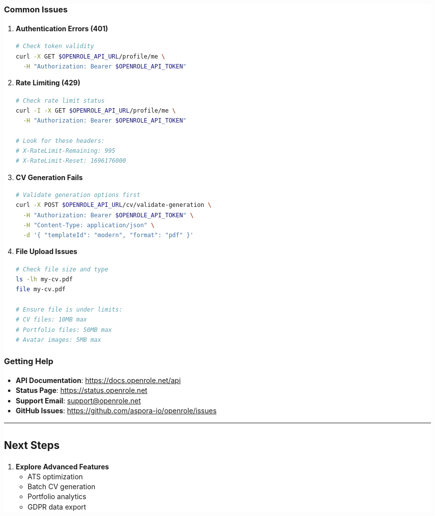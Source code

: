 ### Common Issues

1. **Authentication Errors (401)**
   ```bash
   # Check token validity
   curl -X GET $OPENROLE_API_URL/profile/me \
     -H "Authorization: Bearer $OPENROLE_API_TOKEN"
   ```

2. **Rate Limiting (429)**
   ```bash
   # Check rate limit status
   curl -I -X GET $OPENROLE_API_URL/profile/me \
     -H "Authorization: Bearer $OPENROLE_API_TOKEN"
   
   # Look for these headers:
   # X-RateLimit-Remaining: 995
   # X-RateLimit-Reset: 1696176000
   ```

3. **CV Generation Fails**
   ```bash
   # Validate generation options first
   curl -X POST $OPENROLE_API_URL/cv/validate-generation \
     -H "Authorization: Bearer $OPENROLE_API_TOKEN" \
     -H "Content-Type: application/json" \
     -d '{ "templateId": "modern", "format": "pdf" }'
   ```

4. **File Upload Issues**
   ```bash
   # Check file size and type
   ls -lh my-cv.pdf
   file my-cv.pdf
   
   # Ensure file is under limits:
   # CV files: 10MB max
   # Portfolio files: 50MB max
   # Avatar images: 5MB max
   ```

### Getting Help

- **API Documentation**: https://docs.openrole.net/api
- **Status Page**: https://status.openrole.net
- **Support Email**: support@openrole.net
- **GitHub Issues**: https://github.com/aspora-io/openrole/issues

---

## Next Steps

1. **Explore Advanced Features**
   - ATS optimization
   - Batch CV generation
   - Portfolio analytics
   - GDPR data export
